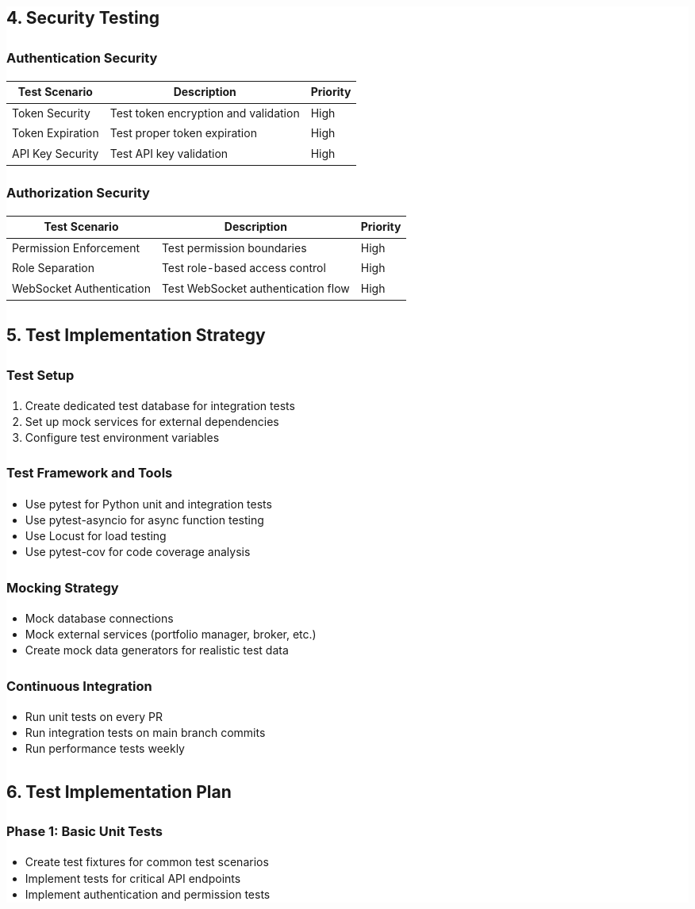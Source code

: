 ## 4. Security Testing

### Authentication Security
| Test Scenario | Description | Priority |
|---------------|-------------|----------|
| Token Security | Test token encryption and validation | High |
| Token Expiration | Test proper token expiration | High |
| API Key Security | Test API key validation | High |

### Authorization Security
| Test Scenario | Description | Priority |
|---------------|-------------|----------|
| Permission Enforcement | Test permission boundaries | High |
| Role Separation | Test role-based access control | High |
| WebSocket Authentication | Test WebSocket authentication flow | High |

## 5. Test Implementation Strategy

### Test Setup
1. Create dedicated test database for integration tests
2. Set up mock services for external dependencies
3. Configure test environment variables

### Test Framework and Tools
- Use pytest for Python unit and integration tests
- Use pytest-asyncio for async function testing
- Use Locust for load testing
- Use pytest-cov for code coverage analysis

### Mocking Strategy
- Mock database connections
- Mock external services (portfolio manager, broker, etc.)
- Create mock data generators for realistic test data

### Continuous Integration
- Run unit tests on every PR
- Run integration tests on main branch commits
- Run performance tests weekly

## 6. Test Implementation Plan

### Phase 1: Basic Unit Tests
- Create test fixtures for common test scenarios
- Implement tests for critical API endpoints
- Implement authentication and permission tests
